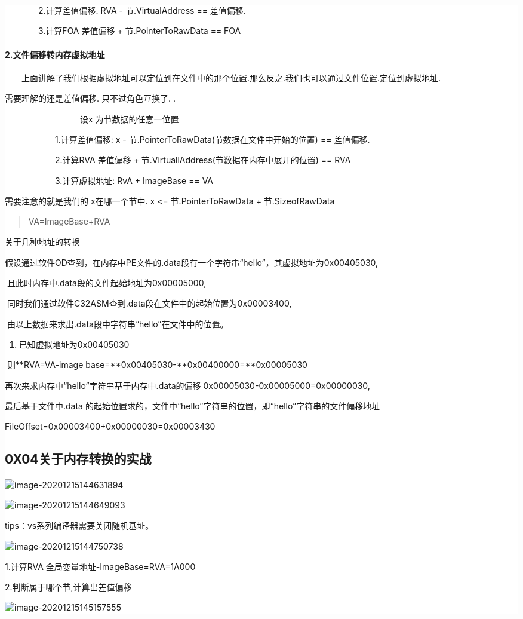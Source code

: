　　　　2.计算差值偏移. RVA - 节.VirtualAddress == 差值偏移.

　　　　3.计算FOA     差值偏移 + 节.PointerToRawData == FOA

#### 2.文件偏移转内存虚拟地址

　　上面讲解了我们根据虚拟地址可以定位到在文件中的那个位置.那么反之.我们也可以通过文件位置.定位到虚拟地址.

需要理解的还是差值偏移. 只不过角色互换了. .

　　　　　　　　　设x 为节数据的任意一位置

　　　　　　1.计算差值偏移:  x - 节.PointerToRawData(节数据在文件中开始的位置) == 差值偏移.

　　　　　　2.计算RVA      差值偏移 + 节.VirtuallAddress(节数据在内存中展开的位置) == RVA

　　　　　　3.计算虚拟地址:  RvA + ImageBase == VA

需要注意的就是我们的 x在哪一个节中. x <= 节.PointerToRawData + 节.SizeofRawData



> VA=ImageBase+RVA

关于几种地址的转换

​    假设通过软件OD查到，在内存中PE文件的.data段有一个字符串“hello”，其虚拟地址为0x00405030,

​    且此时内存中.data段的文件起始地址为0x00005000,

​    同时我们通过软件C32ASM查到.data段在文件中的起始位置为0x00003400,

​    由以上数据来求出.data段中字符串“hello”在文件中的位置。

1. 已知虚拟地址为0x00405030

​    则**RVA=VA-image base=**0x00405030-**0x00400000=**0x00005030

 再次来求内存中“hello”字符串基于内存中.data的偏移  0x00005030-0x00005000=0x00000030,

最后基于文件中.data 的起始位置求的，文件中“hello”字符串的位置，即“hello”字符串的文件偏移地址

FileOffset=0x00003400+0x00000030=0x00003430





## 0X04关于内存转换的实战

![image-20201215144631894](https://raw.githubusercontent.com/heriachen/cloudimg/main/img/image-20201215144631894.png)

![image-20201215144649093](https://raw.githubusercontent.com/heriachen/cloudimg/main/img/image-20201215144649093.png)

tips：vs系列编译器需要关闭随机基址。

![image-20201215144750738](https://raw.githubusercontent.com/heriachen/cloudimg/main/img/image-20201215144750738.png)

1.计算RVA 全局变量地址-ImageBase=RVA=1A000

2.判断属于哪个节,计算出差值偏移

![image-20201215145157555](https://raw.githubusercontent.com/heriachen/cloudimg/main/img/image-20201215145157555.png)
